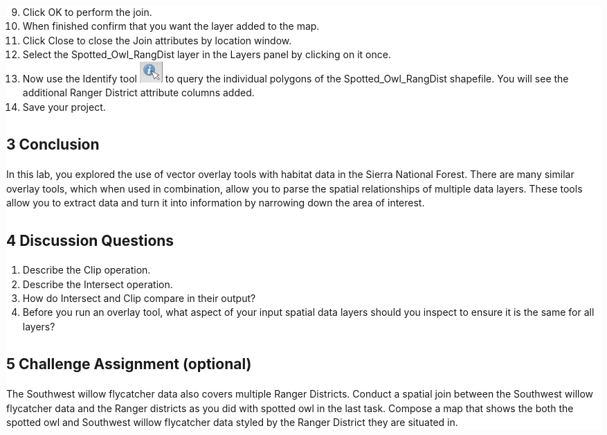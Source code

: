 9. Click OK to perform the join. 
10. When finished confirm that you want the layer added to the map.
11. Click Close to close the Join attributes by location window.
10. Select the Spotted_Owl_RangDist layer in the Layers panel by clicking on it once.
11. Now use the Identify tool  ![Identify tool](figures/Lab4/Identify_tool.png "Identify tool") to query the individual polygons of the Spotted_Owl_RangDist shapefile. You will see the additional Ranger District attribute columns added.
11. Save your project.

## 3 Conclusion
In this lab, you explored the use of vector overlay tools with habitat data in the Sierra National Forest. There are many similar overlay tools, which when used in combination, allow you to parse the spatial relationships of multiple data layers. These tools allow you to extract data and turn it into information by narrowing down the area of interest.

## 4 Discussion Questions

1. Describe the Clip operation.
2. Describe the Intersect operation.
3. How do Intersect and Clip compare in their output?
4. Before you run an overlay tool, what aspect of your input spatial data layers should you inspect to ensure it is the same for all layers?

## 5 Challenge Assignment (optional)

The Southwest willow flycatcher data also covers multiple Ranger Districts. Conduct a spatial join between the Southwest willow flycatcher data and the Ranger districts as you did with spotted owl in the last task. Compose a map that shows the both the spotted owl and Southwest willow flycatcher data styled by the Ranger District they are situated in.